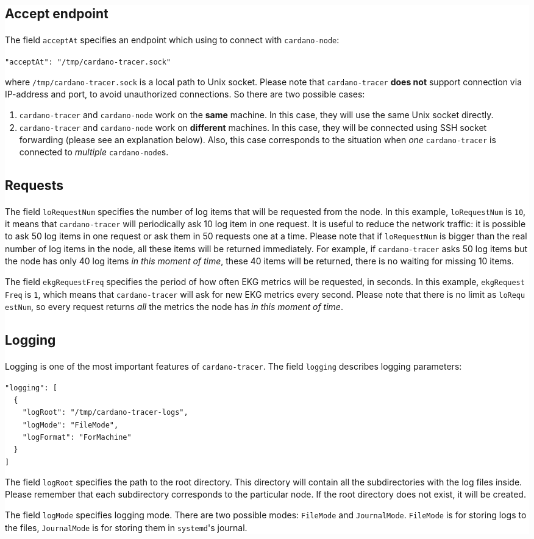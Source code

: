 ## Accept endpoint

The field `acceptAt` specifies an endpoint which using to connect with `cardano-node`:

```
"acceptAt": "/tmp/cardano-tracer.sock"
```

where `/tmp/cardano-tracer.sock` is a local path to Unix socket. Please note that `cardano-tracer` **does not** support connection via IP-address and port, to avoid unauthorized connections. So there are two possible cases:

1. `cardano-tracer` and `cardano-node` work on the **same** machine. In this case, they will use the same Unix socket directly.
2. `cardano-tracer` and `cardano-node` work on **different** machines. In this case, they will be connected using SSH socket forwarding (please see an explanation below). Also, this case corresponds to the situation when _one_ `cardano-tracer` is connected to _multiple_ `cardano-node`s.

## Requests

The field `loRequestNum` specifies the number of log items that will be requested from the node. In this example, `loRequestNum` is `10`, it means that `cardano-tracer` will periodically ask 10 log item in one request. It is useful to reduce the network traffic: it is possible to ask 50 log items in one request or ask them in 50 requests one at a time. Please note that if `loRequestNum` is bigger than the real number of log items in the node, all these items will be returned immediately. For example, if `cardano-tracer` asks 50 log items but the node has only 40 log items _in this moment of time_, these 40 items will be returned, there is no waiting for missing 10 items.

The field `ekgRequestFreq` specifies the period of how often EKG metrics will be requested, in seconds. In this example, `ekgRequestFreq` is `1`, which means that `cardano-tracer` will ask for new EKG metrics every second. Please note that there is no limit as `loRequestNum`, so every request returns _all_ the metrics the node has _in this moment of time_.

## Logging

Logging is one of the most important features of `cardano-tracer`. The field `logging` describes logging parameters:

```
"logging": [
  {
    "logRoot": "/tmp/cardano-tracer-logs",
    "logMode": "FileMode",
    "logFormat": "ForMachine"
  }
]
```

The field `logRoot` specifies the path to the root directory. This directory will contain all the subdirectories with the log files inside. Please remember that each subdirectory corresponds to the particular node. If the root directory does not exist, it will be created.

The field `logMode` specifies logging mode. There are two possible modes: `FileMode` and `JournalMode`. `FileMode` is for storing logs to the files, `JournalMode` is for storing them in `systemd`'s journal.

